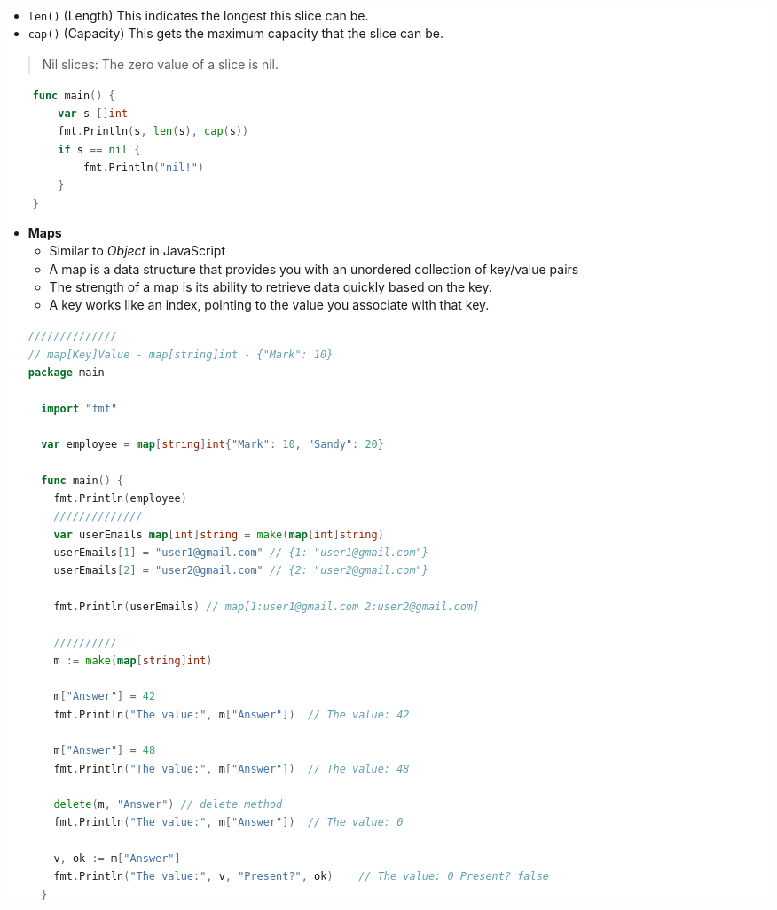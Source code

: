 - `len()` (Length) This indicates the longest this slice can be.
- `cap()` (Capacity) This gets the maximum capacity that the slice can be.


> Nil slices: The zero value of a slice is nil.

```go
    func main() {
        var s []int
        fmt.Println(s, len(s), cap(s))
        if s == nil {
            fmt.Println("nil!")
        }
    }
```


- **Maps**
  - Similar to _Object_ in JavaScript
  - A map is a data structure that provides you with an unordered collection of key/value pairs
  - The strength of a map is its ability to retrieve data quickly based on the key. 
  - A key works like an index, pointing to the value you associate with that key.
  ```go
  //////////////
  // map[Key]Value - map[string]int - {"Mark": 10}
  package main
 
    import "fmt"
    
    var employee = map[string]int{"Mark": 10, "Sandy": 20}
    
    func main() {
      fmt.Println(employee)
      //////////////
      var userEmails map[int]string = make(map[int]string)
      userEmails[1] = "user1@gmail.com" // {1: "user1@gmail.com"}
      userEmails[2] = "user2@gmail.com" // {2: "user2@gmail.com"}

      fmt.Println(userEmails) // map[1:user1@gmail.com 2:user2@gmail.com]

      //////////
      m := make(map[string]int)

      m["Answer"] = 42
      fmt.Println("The value:", m["Answer"])  // The value: 42

      m["Answer"] = 48
      fmt.Println("The value:", m["Answer"])  // The value: 48

      delete(m, "Answer") // delete method
      fmt.Println("The value:", m["Answer"])  // The value: 0

      v, ok := m["Answer"]
      fmt.Println("The value:", v, "Present?", ok)    // The value: 0 Present? false
    }
  ```
